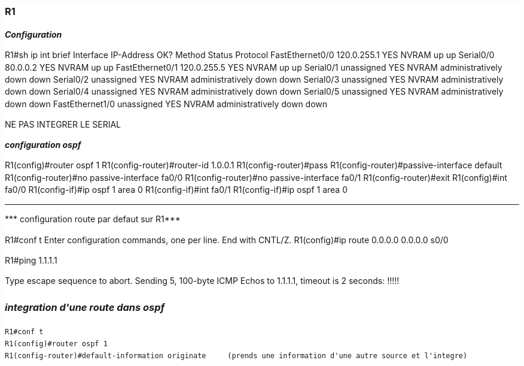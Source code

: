### R1

***Configuration***

R1#sh ip int brief
Interface                  IP-Address      OK? Method Status                Protocol
FastEthernet0/0            120.0.255.1     YES NVRAM  up                    up
Serial0/0                  80.0.0.2        YES NVRAM  up                    up
FastEthernet0/1            120.0.255.5     YES NVRAM  up                    up
Serial0/1                  unassigned      YES NVRAM  administratively down down
Serial0/2                  unassigned      YES NVRAM  administratively down down
Serial0/3                  unassigned      YES NVRAM  administratively down down
Serial0/4                  unassigned      YES NVRAM  administratively down down
Serial0/5                  unassigned      YES NVRAM  administratively down down
FastEthernet1/0            unassigned      YES NVRAM  administratively down down


NE PAS INTEGRER LE SERIAL


***configuration ospf***

R1(config)#router ospf 1
R1(config-router)#router-id 1.0.0.1
R1(config-router)#pass
R1(config-router)#passive-interface default
R1(config-router)#no passive-interface fa0/0
R1(config-router)#no passive-interface fa0/1
R1(config-router)#exit
R1(config)#int fa0/0
R1(config-if)#ip ospf 1 area 0
R1(config-if)#int fa0/1
R1(config-if)#ip ospf 1 area 0
 


--------------------------------------------------------------------------------- 

*** configuration route par defaut sur R1***

R1#conf t
Enter configuration commands, one per line.  End with CNTL/Z.
R1(config)#ip route 0.0.0.0 0.0.0.0 s0/0


R1#ping 1.1.1.1

Type escape sequence to abort.
Sending 5, 100-byte ICMP Echos to 1.1.1.1, timeout is 2 seconds:
!!!!!

### ***integration d'une route dans ospf***


    R1#conf t
    R1(config)#router ospf 1
    R1(config-router)#default-information originate     (prends une information d'une autre source et l'integre)
